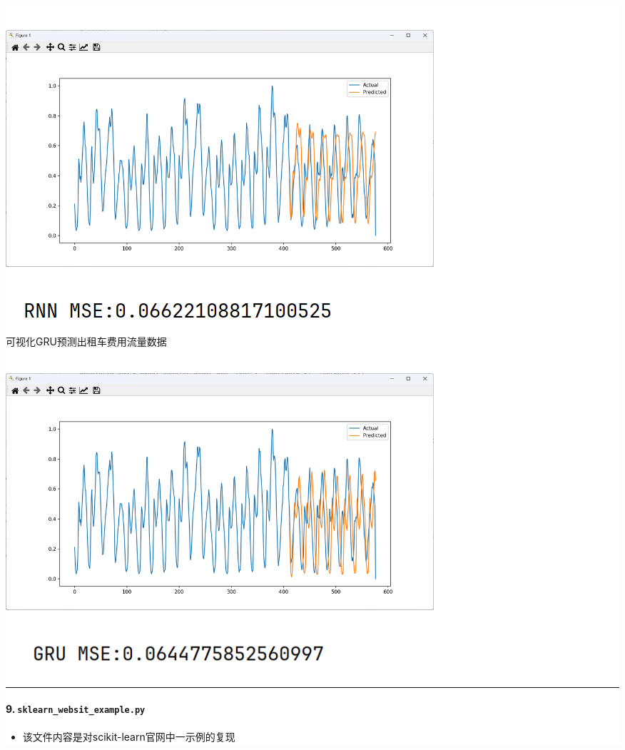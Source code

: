   <img height="400" src="pictures/figure_10.png" width="600"/><br/>
  <img height="50" src="pictures/figure_13.png" width="500"/><br/>
  可视化GRU预测出租车费用流量数据<br/>
  <img height="400" src="pictures/figure_11.png" width="600"/><br/>
  <img height="50" src="pictures/figure_14.png" width="500"/><br/>
***
#### 9. `sklearn_websit_example.py`
- 该文件内容是对scikit-learn官网中一示例的复现